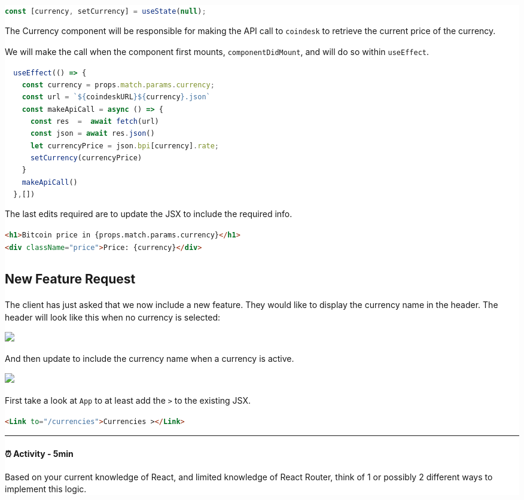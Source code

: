```js
const [currency, setCurrency] = useState(null);
```

The Currency component will be responsible for making the API call to `coindesk` to retrieve the current price of the currency. 

We will make the call when the component first mounts, `componentDidMount`,  and will do so within `useEffect`. 


```js
  useEffect(() => {
    const currency = props.match.params.currency;
    const url = `${coindeskURL}${currency}.json`
    const makeApiCall = async () => {
      const res  =  await fetch(url)
      const json = await res.json()
      let currencyPrice = json.bpi[currency].rate;
      setCurrency(currencyPrice)
    }
    makeApiCall()
  },[])
```

The last edits required are to update the JSX to include the required info.  

```html
<h1>Bitcoin price in {props.match.params.currency}</h1>
<div className="price">Price: {currency}</div>
```

## New Feature Request

The client has just asked that we now include a new feature.  They would like to display the currency name in the header.  The header will look like this when no currency is selected: 

<img src="https://i.imgur.com/guMrAJb.png" width=500/>

And then update to include the currency name when a currency is active.

<img src="https://i.imgur.com/ukBuPSI.png" width=500/>

First take a look at `App` to at least add the `>` to the existing JSX.

```html
<Link to="/currencies">Currencies ></Link>
```

<hr>

#### <g-emoji class="g-emoji" alias="alarm_clock" fallback-src="https://github.githubassets.com/images/icons/emoji/unicode/23f0.png">⏰</g-emoji> Activity - 5min

Based on your current knowledge of React, and limited knowledge of React Router,  think of 1 or possibly 2 different ways to implement this logic.  
